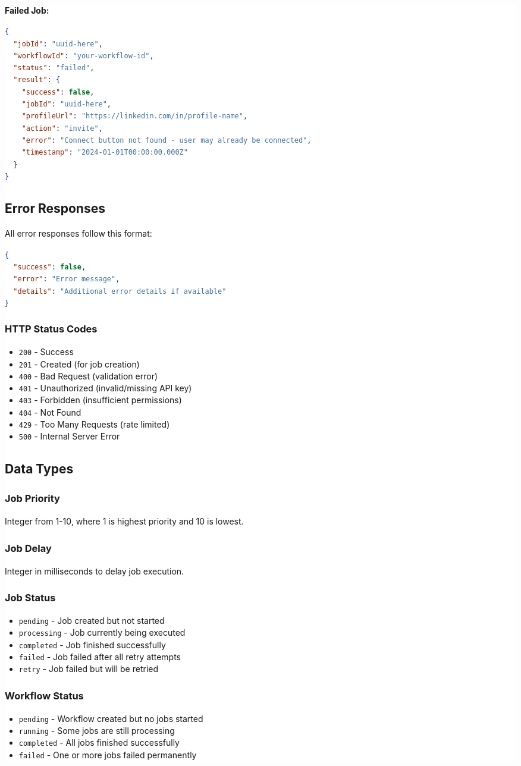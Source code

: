 **Failed Job:**
```json
{
  "jobId": "uuid-here",
  "workflowId": "your-workflow-id", 
  "status": "failed",
  "result": {
    "success": false,
    "jobId": "uuid-here",
    "profileUrl": "https://linkedin.com/in/profile-name",
    "action": "invite",
    "error": "Connect button not found - user may already be connected",
    "timestamp": "2024-01-01T00:00:00.000Z"
  }
}
```

## Error Responses

All error responses follow this format:

```json
{
  "success": false,
  "error": "Error message",
  "details": "Additional error details if available"
}
```

### HTTP Status Codes

- `200` - Success
- `201` - Created (for job creation)
- `400` - Bad Request (validation error)
- `401` - Unauthorized (invalid/missing API key)
- `403` - Forbidden (insufficient permissions)
- `404` - Not Found
- `429` - Too Many Requests (rate limited)
- `500` - Internal Server Error

## Data Types

### Job Priority
Integer from 1-10, where 1 is highest priority and 10 is lowest.

### Job Delay  
Integer in milliseconds to delay job execution.

### Job Status
- `pending` - Job created but not started
- `processing` - Job currently being executed
- `completed` - Job finished successfully
- `failed` - Job failed after all retry attempts
- `retry` - Job failed but will be retried

### Workflow Status
- `pending` - Workflow created but no jobs started
- `running` - Some jobs are still processing
- `completed` - All jobs finished successfully  
- `failed` - One or more jobs failed permanently
